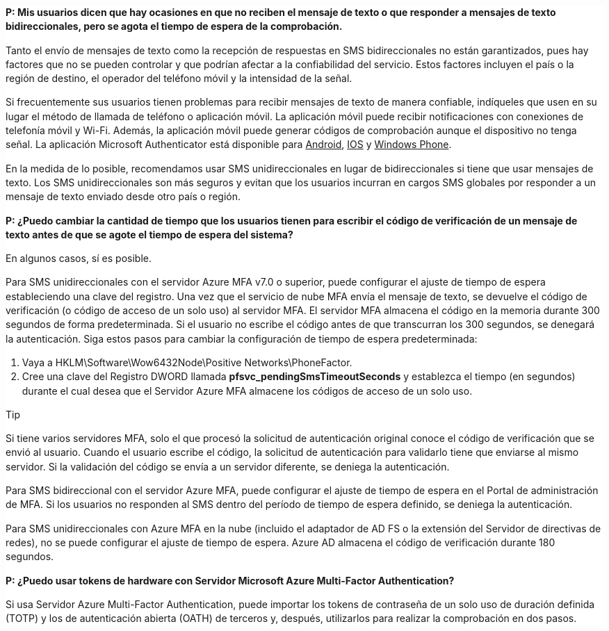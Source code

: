**P: Mis usuarios dicen que hay ocasiones en que no reciben el mensaje de texto o que responder a mensajes de texto bidireccionales, pero se agota el tiempo de espera de la comprobación.**

Tanto el envío de mensajes de texto como la recepción de respuestas en SMS bidireccionales no están garantizados, pues hay factores que no se pueden controlar y que podrían afectar a la confiabilidad del servicio. Estos factores incluyen el país o la región de destino, el operador del teléfono móvil y la intensidad de la señal.

Si frecuentemente sus usuarios tienen problemas para recibir mensajes de texto de manera confiable, indíqueles que usen en su lugar el método de llamada de teléfono o aplicación móvil. La aplicación móvil puede recibir notificaciones con conexiones de telefonía móvil y Wi-Fi. Además, la aplicación móvil puede generar códigos de comprobación aunque el dispositivo no tenga señal. La aplicación Microsoft Authenticator está disponible para [Android](https://go.microsoft.com/fwlink/?Linkid=825072), [IOS](https://go.microsoft.com/fwlink/?Linkid=825073) y [Windows Phone](https://go.microsoft.com/fwlink/?Linkid=825071).

En la medida de lo posible, recomendamos usar SMS unidireccionales en lugar de bidireccionales si tiene que usar mensajes de texto. Los SMS unidireccionales son más seguros y evitan que los usuarios incurran en cargos SMS globales por responder a un mensaje de texto enviado desde otro país o región.

**P: ¿Puedo cambiar la cantidad de tiempo que los usuarios tienen para escribir el código de verificación de un mensaje de texto antes de que se agote el tiempo de espera del sistema?**

En algunos casos, sí es posible. 

Para SMS unidireccionales con el servidor Azure MFA v7.0 o superior, puede configurar el ajuste de tiempo de espera estableciendo una clave del registro. Una vez que el servicio de nube MFA envía el mensaje de texto, se devuelve el código de verificación (o código de acceso de un solo uso) al servidor MFA. El servidor MFA almacena el código en la memoria durante 300 segundos de forma predeterminada. Si el usuario no escribe el código antes de que transcurran los 300 segundos, se denegará la autenticación. Siga estos pasos para cambiar la configuración de tiempo de espera predeterminada:

1. Vaya a HKLM\Software\Wow6432Node\Positive Networks\PhoneFactor.
2. Cree una clave del Registro DWORD llamada **pfsvc_pendingSmsTimeoutSeconds** y establezca el tiempo (en segundos) durante el cual desea que el Servidor Azure MFA almacene los códigos de acceso de un solo uso.

>[!TIP] 
>Si tiene varios servidores MFA, solo el que procesó la solicitud de autenticación original conoce el código de verificación que se envió al usuario. Cuando el usuario escribe el código, la solicitud de autenticación para validarlo tiene que enviarse al mismo servidor. Si la validación del código se envía a un servidor diferente, se deniega la autenticación. 

Para SMS bidireccional con el servidor Azure MFA, puede configurar el ajuste de tiempo de espera en el Portal de administración de MFA. Si los usuarios no responden al SMS dentro del período de tiempo de espera definido, se deniega la autenticación. 

Para SMS unidireccionales con Azure MFA en la nube (incluido el adaptador de AD FS o la extensión del Servidor de directivas de redes), no se puede configurar el ajuste de tiempo de espera. Azure AD almacena el código de verificación durante 180 segundos. 

**P: ¿Puedo usar tokens de hardware con Servidor Microsoft Azure Multi-Factor Authentication?**

Si usa Servidor Azure Multi-Factor Authentication, puede importar los tokens de contraseña de un solo uso de duración definida (TOTP) y los de autenticación abierta (OATH) de terceros y, después, utilizarlos para realizar la comprobación en dos pasos.

